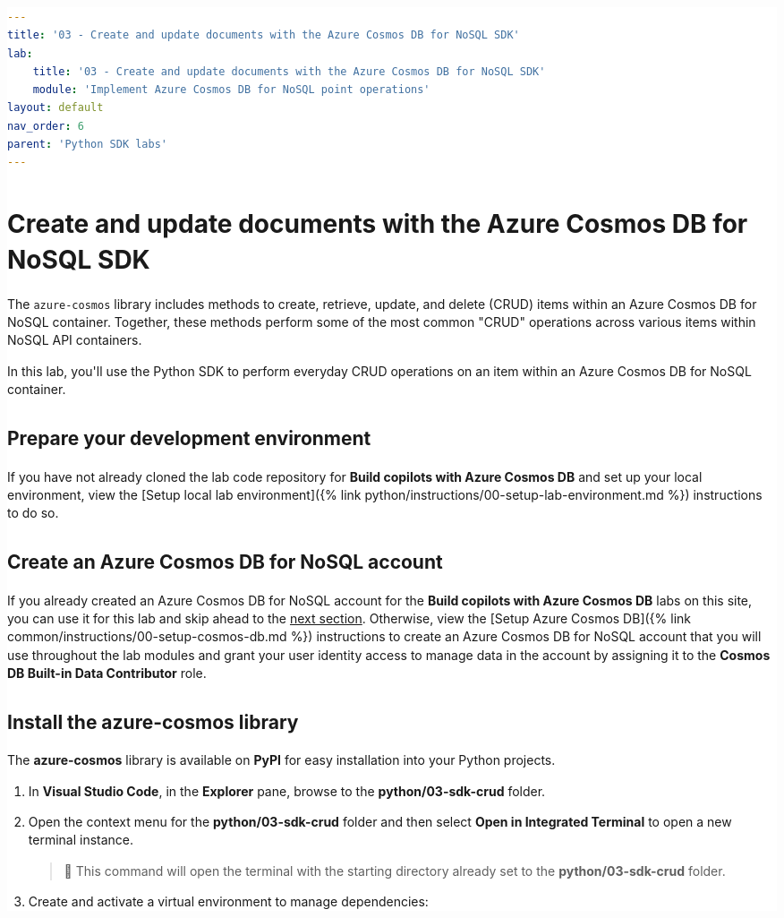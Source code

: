 ```yaml
---
title: '03 - Create and update documents with the Azure Cosmos DB for NoSQL SDK'
lab:
    title: '03 - Create and update documents with the Azure Cosmos DB for NoSQL SDK'
    module: 'Implement Azure Cosmos DB for NoSQL point operations'
layout: default
nav_order: 6
parent: 'Python SDK labs'
---
```


# Create and update documents with the Azure Cosmos DB for NoSQL SDK

The `azure-cosmos` library includes methods to create, retrieve, update, and delete (CRUD) items within an Azure Cosmos DB for NoSQL container. Together, these methods perform some of the most common "CRUD" operations across various items within NoSQL API containers.

In this lab, you'll use the Python SDK to perform everyday CRUD operations on an item within an Azure Cosmos DB for NoSQL container.

## Prepare your development environment

If you have not already cloned the lab code repository for **Build copilots with Azure Cosmos DB** and set up your local environment, view the [Setup local lab environment]({% link python/instructions/00-setup-lab-environment.md %}) instructions to do so.

## Create an Azure Cosmos DB for NoSQL account

If you already created an Azure Cosmos DB for NoSQL account for the **Build copilots with Azure Cosmos DB** labs on this site, you can use it for this lab and skip ahead to the [next section](#install-the-azure-cosmos-library). Otherwise, view the [Setup Azure Cosmos DB]({% link common/instructions/00-setup-cosmos-db.md %}) instructions to create an Azure Cosmos DB for NoSQL account that you will use throughout the lab modules and grant your user identity access to manage data in the account by assigning it to the **Cosmos DB Built-in Data Contributor** role.

## Install the azure-cosmos library

The **azure-cosmos** library is available on **PyPI** for easy installation into your Python projects.

1. In **Visual Studio Code**, in the **Explorer** pane, browse to the **python/03-sdk-crud** folder.

1. Open the context menu for the **python/03-sdk-crud** folder and then select **Open in Integrated Terminal** to open a new terminal instance.

    > &#128221; This command will open the terminal with the starting directory already set to the **python/03-sdk-crud** folder.

1. Create and activate a virtual environment to manage dependencies:
